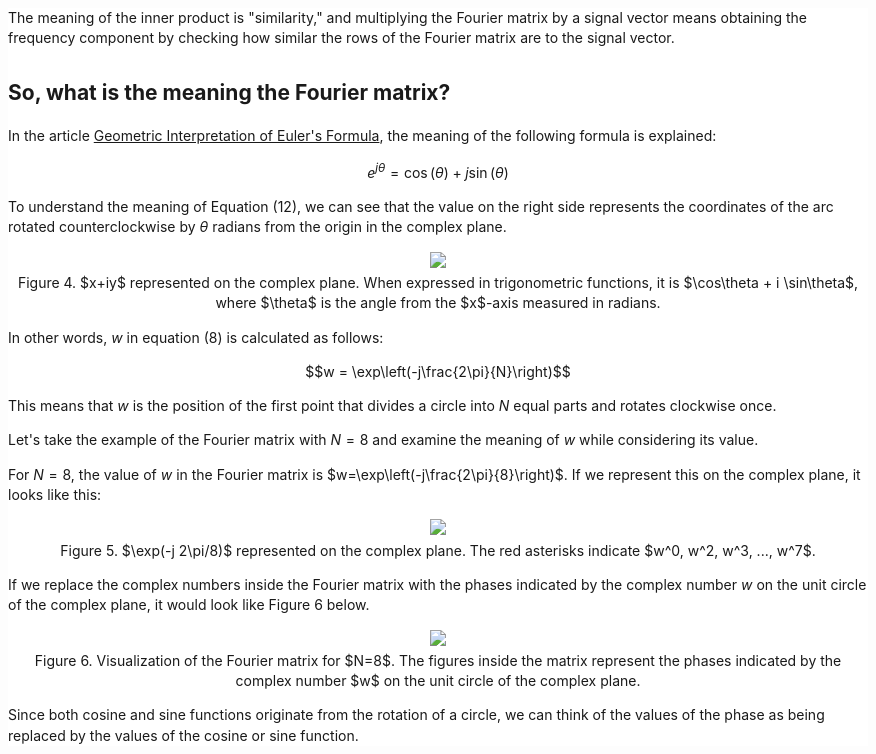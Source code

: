 The meaning of the inner product is "similarity," and multiplying the Fourier matrix by a signal vector means obtaining the frequency component by checking how similar the rows of the Fourier matrix are to the signal vector.

## So, what is the meaning the Fourier matrix?

In the article [Geometric Interpretation of Euler's Formula](https://angeloyeo.github.io/2020/07/07/Euler_Formula_en.html), the meaning of the following formula is explained:

$$e^{j\theta}=\cos(\theta) + j\sin(\theta)$$

To understand the meaning of Equation (12), we can see that the value on the right side represents the coordinates of the arc rotated counterclockwise by $\theta$ radians from the origin in the complex plane.

<p align = "center">
  <img width = "400" src = "https://raw.githubusercontent.com/angeloyeo/angeloyeo.github.io/master/pics/2020-07-07-Euler_Formula/pic1.png">
  <br> Figure 4. $x+iy$ represented on the complex plane. When expressed in trigonometric functions, it is $\cos\theta + i \sin\theta$, where $\theta$ is the angle from the $x$-axis measured in radians.
</p>

In other words, $w$ in equation (8) is calculated as follows:

$$w = \exp\left(-j\frac{2\pi}{N}\right)$$

[//]:# (Equation 13)

This means that $w$ is the position of the first point that divides a circle into $N$ equal parts and rotates clockwise once.

Let's take the example of the Fourier matrix with $N=8$ and examine the meaning of $w$ while considering its value.

For $N=8$, the value of $w$ in the Fourier matrix is $w=\exp\left(-j\frac{2\pi}{8}\right)$. If we represent this on the complex plane, it looks like this:

<p align = "center">
  <img src = "https://raw.githubusercontent.com/angeloyeo/angeloyeo.github.io/master/pics/2019-07-14-Freq_Sampling/20201106_150356.png">
  <br>
  Figure 5. $\exp(-j 2\pi/8)$ represented on the complex plane. The red asterisks indicate $w^0, w^2, w^3, ..., w^7$.
</p>

If we replace the complex numbers inside the Fourier matrix with the phases indicated by the complex number $w$ on the unit circle of the complex plane, it would look like Figure 6 below.

<p align = "center">
  <img src = "https://raw.githubusercontent.com/angeloyeo/angeloyeo.github.io/master/pics/2019-07-14-Freq_Sampling/pic2.png">
  <br>
  Figure 6. Visualization of the Fourier matrix for $N=8$. The figures inside the matrix represent the phases indicated by the complex number $w$ on the unit circle of the complex plane.
</p>

Since both cosine and sine functions originate from the rotation of a circle, we can think of the values of the phase as being replaced by the values of the cosine or sine function.
